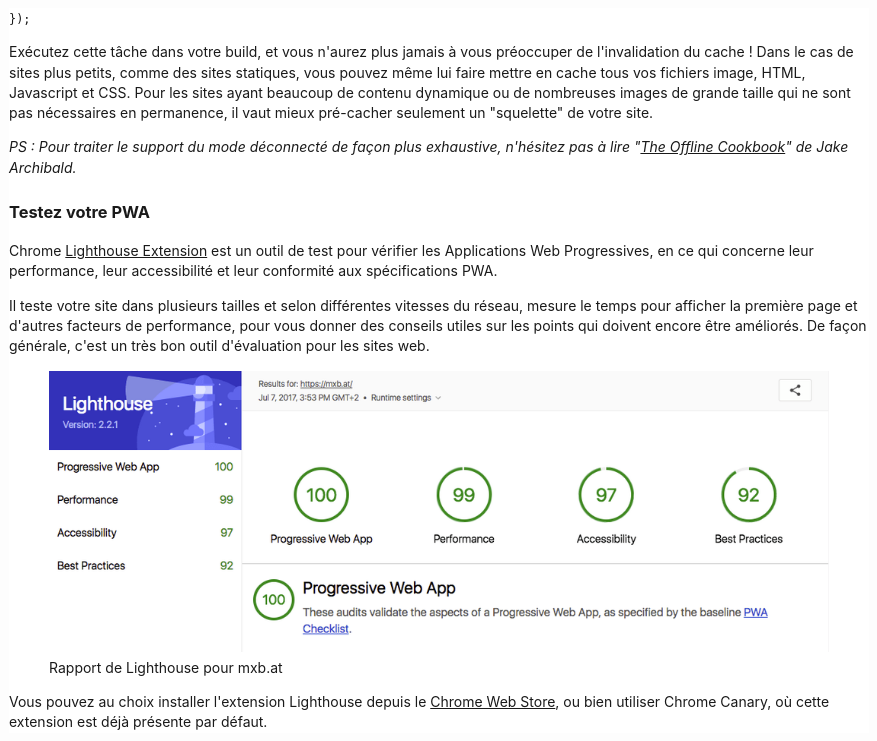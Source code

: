 ```
});
```

Exécutez cette tâche dans votre build, et vous n'aurez plus jamais à vous
préoccuper de l'invalidation du cache ! Dans le cas de sites plus petits, comme
des sites statiques, vous pouvez même lui faire mettre en cache tous vos
fichiers image, HTML, Javascript et CSS. Pour les sites ayant beaucoup de
contenu dynamique ou de nombreuses images de grande taille qui ne sont pas
nécessaires en permanence, il vaut mieux pré-cacher seulement un "squelette" de
votre site.

*PS : Pour traiter le support du mode déconnecté de façon plus exhaustive,
n'hésitez pas à lire "[The Offline Cookbook](https://jakearchibald.com/2014/offline-cookbook/)" de Jake Archibald.*

### Testez votre PWA

Chrome [Lighthouse Extension](https://chrome.google.com/webstore/detail/lighthouse/blipmdconlkpinefehnmjammfjpmpbjk)
est un outil de test pour vérifier les Applications Web Progressives, en ce qui
concerne leur performance, leur accessibilité et leur conformité aux
spécifications PWA.

Il teste votre site dans plusieurs tailles et selon différentes vitesses du
réseau, mesure le temps pour afficher la première page et d'autres facteurs de
performance, pour vous donner des conseils utiles sur les points qui doivent
encore être améliorés. De façon générale, c'est un très bon outil d'évaluation
pour les sites web.

<figure class="extend">
  <img src="/public/2017/mxb-lighthouse.png" alt="Rapport Google Lighthouse avec
  les résultats  PWA, performance, accessibilité et meilleures pratiques" />
  <figcaption>Rapport de Lighthouse pour mxb.at</figcaption>
</figure>

Vous pouvez au choix installer l'extension Lighthouse depuis le
[Chrome Web Store](https://chrome.google.com/webstore/detail/lighthouse/blipmdconlkpinefehnmjammfjpmpbjk),
ou bien utiliser Chrome Canary, où cette extension est déjà présente par défaut.
